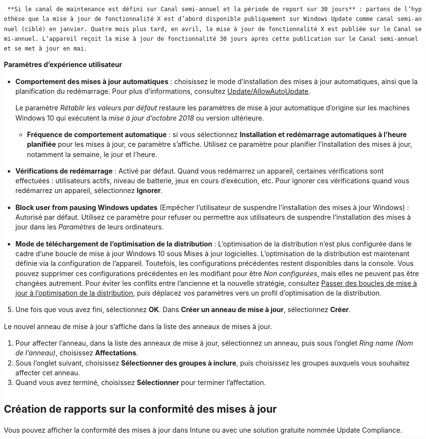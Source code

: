      **Si le canal de maintenance est défini sur Canal semi-annuel et la période de report sur 30 jours** : partons de l’hypothèse que la mise à jour de fonctionnalité X est d’abord disponible publiquement sur Windows Update comme canal semi-annuel (ciblé) en janvier. Quatre mois plus tard, en avril, la mise à jour de fonctionnalité X est publiée sur le Canal semi-annuel. L’appareil reçoit la mise à jour de fonctionnalité 30 jours après cette publication sur le Canal semi-annuel et se met à jour en mai.  

   **Paramètres d’expérience utilisateur**
   
   - **Comportement des mises à jour automatiques** : choisissez le mode d’installation des mises à jour automatiques, ainsi que la planification du redémarrage. Pour plus d’informations, consultez [Update/AllowAutoUpdate](https://docs.microsoft.com/windows/client-management/mdm/policy-configuration-service-provider#update-allowautoupdate).

     Le paramètre *Rétablir les valeurs par défaut* restaure les paramètres de mise à jour automatique d’origine sur les machines Windows 10 qui exécutent la *mise à jour d’octobre 2018* ou version ultérieure.  

     - **Fréquence de comportement automatique** : si vous sélectionnez **Installation et redémarrage automatiques à l’heure planifiée** pour les mises à jour, ce paramètre s’affiche. Utilisez ce paramètre pour planifier l’installation des mises à jour, notamment la semaine, le jour et l’heure.

   - **Vérifications de redémarrage** : Activé par défaut. Quand vous redémarrez un appareil, certaines vérifications sont effectuées : utilisateurs actifs, niveau de batterie, jeux en cours d’exécution, etc. Pour ignorer ces vérifications quand vous redémarrez un appareil, sélectionnez **Ignorer**.

   - **Block user from pausing Windows updates** (Empêcher l’utilisateur de suspendre l’installation des mises à jour Windows) : Autorisé par défaut. Utilisez ce paramètre pour refuser ou permettre aux utilisateurs de suspendre l’installation des mises à jour dans les *Paramètres* de leurs ordinateurs. 
      
   - **Mode de téléchargement de l’optimisation de la distribution** : L’optimisation de la distribution n’est plus configurée dans le cadre d’une boucle de mise à jour Windows 10 sous Mises à jour logicielles. L’optimisation de la distribution est maintenant définie via la configuration de l’appareil. Toutefois, les configurations précédentes restent disponibles dans la console. Vous pouvez supprimer ces configurations précédentes en les modifiant pour être *Non configurées*, mais elles ne peuvent pas être changées autrement. Pour éviter les conflits entre l’ancienne et la nouvelle stratégie, consultez [Passer des boucles de mise à jour à l’optimisation de la distribution](delivery-optimization-windows.md#move-existing-update-rings-to-delivery-optimization), puis déplacez vos paramètres vers un profil d’optimisation de la distribution. 

5. Une fois que vous avez fini, sélectionnez **OK**. Dans **Créer un anneau de mise à jour**, sélectionnez **Créer**.

Le nouvel anneau de mise à jour s’affiche dans la liste des anneaux de mises à jour.

1. Pour affecter l’anneau, dans la liste des anneaux de mise à jour, sélectionnez un anneau, puis sous l’onglet *Ring name (Nom de l’anneau)*, choisissez **Affectations**.
2. Sous l’onglet suivant, choisissez **Sélectionner des groupes à inclure**, puis choisissez les groupes auxquels vous souhaitez affecter cet anneau.
3. Quand vous avez terminé, choisissez **Sélectionner** pour terminer l’affectation.

## <a name="update-compliance-reporting"></a>Création de rapports sur la conformité des mises à jour
Vous pouvez afficher la conformité des mises à jour dans Intune ou avec une solution gratuite nommée Update Compliance.
